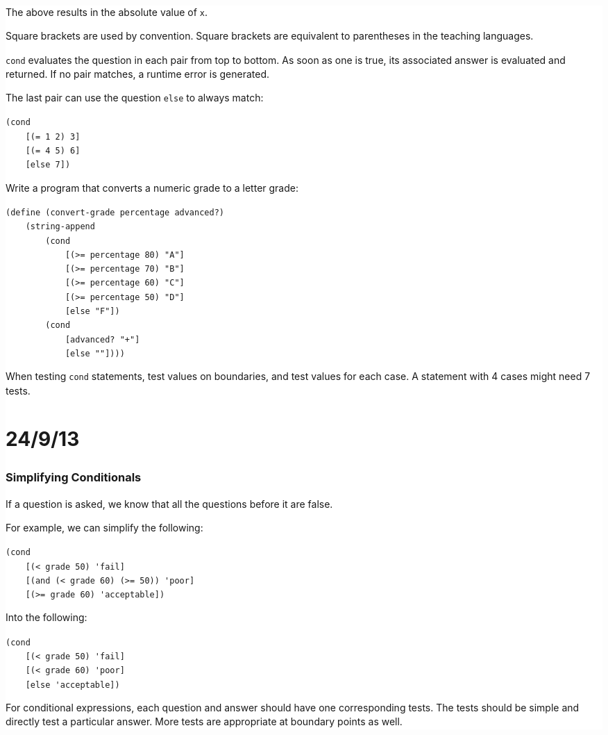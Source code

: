 The above results in the absolute value of `x`.

Square brackets are used by convention. Square brackets are equivalent to parentheses in the teaching languages.

`cond` evaluates the question in each pair from top to bottom. As soon as one is true, its associated answer is evaluated and returned. If no pair matches, a runtime error is generated.

The last pair can use the question `else` to always match:

    (cond
        [(= 1 2) 3]
        [(= 4 5) 6]
        [else 7])

Write a program that converts a numeric grade to a letter grade:

    (define (convert-grade percentage advanced?)
        (string-append
            (cond
                [(>= percentage 80) "A"]
                [(>= percentage 70) "B"]
                [(>= percentage 60) "C"]
                [(>= percentage 50) "D"]
                [else "F"])
            (cond
                [advanced? "+"]
                [else ""])))

When testing `cond` statements, test values on boundaries, and test values for each case. A statement with 4 cases might need 7 tests.

# 24/9/13

### Simplifying Conditionals

If a question is asked, we know that all the questions before it are false.

For example, we can simplify the following:

    (cond
        [(< grade 50) 'fail]
        [(and (< grade 60) (>= 50)) 'poor]
        [(>= grade 60) 'acceptable])

Into the following:

    (cond
        [(< grade 50) 'fail]
        [(< grade 60) 'poor]
        [else 'acceptable])

For conditional expressions, each question and answer should have one corresponding tests. The tests should be simple and directly test a particular answer. More tests are appropriate at boundary points as well.
